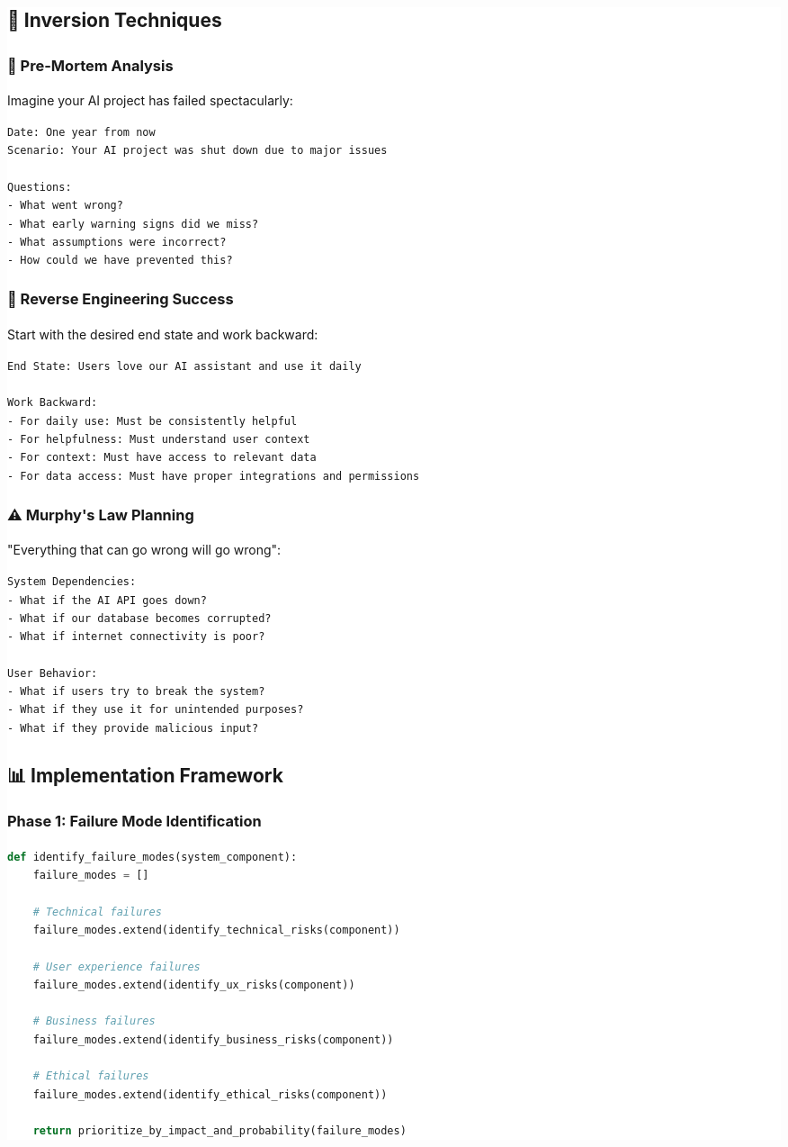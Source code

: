 ## 🔧 **Inversion Techniques**

### **🎯 Pre-Mortem Analysis**
Imagine your AI project has failed spectacularly:
```
Date: One year from now
Scenario: Your AI project was shut down due to major issues

Questions:
- What went wrong?
- What early warning signs did we miss?
- What assumptions were incorrect?
- How could we have prevented this?
```

### **🔄 Reverse Engineering Success**
Start with the desired end state and work backward:
```
End State: Users love our AI assistant and use it daily

Work Backward:
- For daily use: Must be consistently helpful
- For helpfulness: Must understand user context
- For context: Must have access to relevant data
- For data access: Must have proper integrations and permissions
```

### **⚠️ Murphy's Law Planning**
"Everything that can go wrong will go wrong":
```
System Dependencies:
- What if the AI API goes down?
- What if our database becomes corrupted?
- What if internet connectivity is poor?

User Behavior:
- What if users try to break the system?
- What if they use it for unintended purposes?
- What if they provide malicious input?
```

## 📊 **Implementation Framework**

### **Phase 1: Failure Mode Identification**
```python
def identify_failure_modes(system_component):
    failure_modes = []
    
    # Technical failures
    failure_modes.extend(identify_technical_risks(component))
    
    # User experience failures
    failure_modes.extend(identify_ux_risks(component))
    
    # Business failures
    failure_modes.extend(identify_business_risks(component))
    
    # Ethical failures
    failure_modes.extend(identify_ethical_risks(component))
    
    return prioritize_by_impact_and_probability(failure_modes)
```
